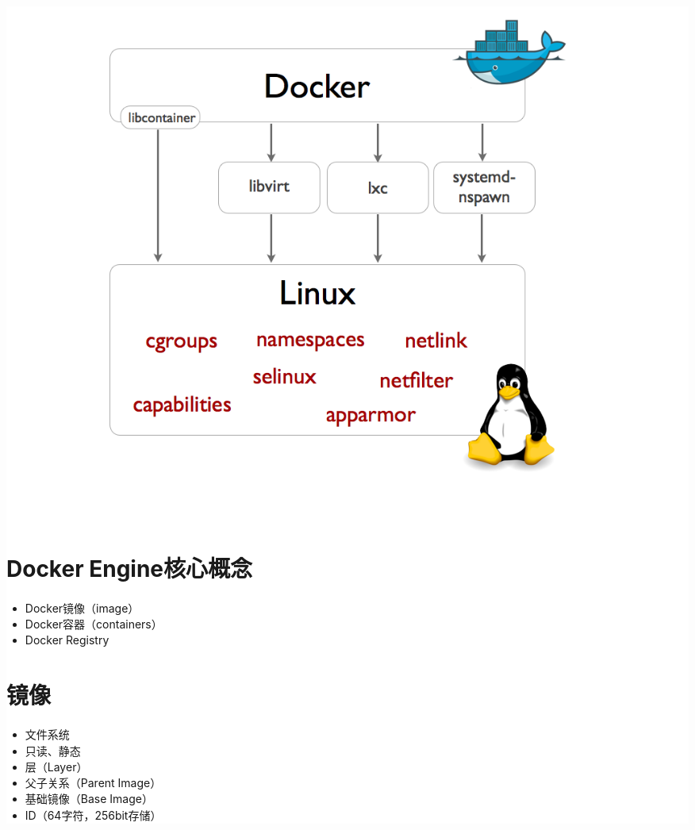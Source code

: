 ![](./images/docker-libcontainer-lxc.png)

# Docker Engine核心概念

- Docker镜像（image）
- Docker容器（containers）
- Docker Registry

# 镜像

- 文件系统
- 只读、静态
- 层（Layer）
- 父子关系（Parent Image）
- 基础镜像（Base Image）
- ID（64字符，256bit存储）
